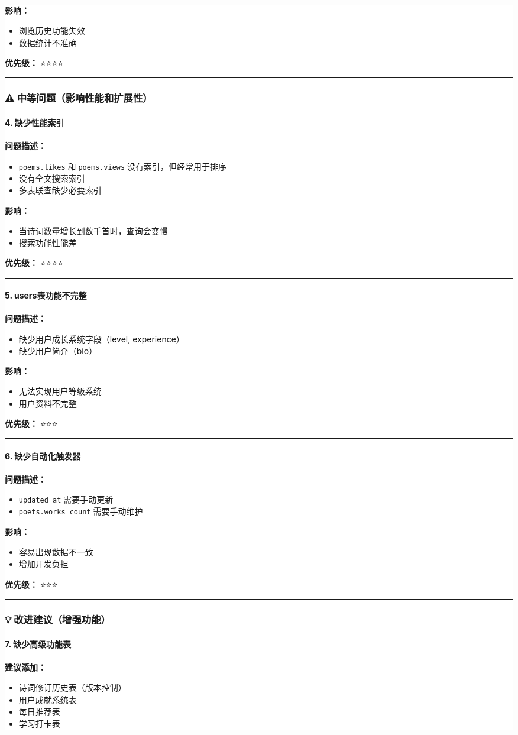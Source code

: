 **影响：**
- 浏览历史功能失效
- 数据统计不准确

**优先级：** ⭐⭐⭐⭐

---

### ⚠️ 中等问题（影响性能和扩展性）

#### 4. **缺少性能索引**
**问题描述：**
- `poems.likes` 和 `poems.views` 没有索引，但经常用于排序
- 没有全文搜索索引
- 多表联查缺少必要索引

**影响：**
- 当诗词数量增长到数千首时，查询会变慢
- 搜索功能性能差

**优先级：** ⭐⭐⭐⭐

---

#### 5. **users表功能不完整**
**问题描述：**
- 缺少用户成长系统字段（level, experience）
- 缺少用户简介（bio）

**影响：**
- 无法实现用户等级系统
- 用户资料不完整

**优先级：** ⭐⭐⭐

---

#### 6. **缺少自动化触发器**
**问题描述：**
- `updated_at` 需要手动更新
- `poets.works_count` 需要手动维护

**影响：**
- 容易出现数据不一致
- 增加开发负担

**优先级：** ⭐⭐⭐

---

### 💡 改进建议（增强功能）

#### 7. **缺少高级功能表**
**建议添加：**
- 诗词修订历史表（版本控制）
- 用户成就系统表
- 每日推荐表
- 学习打卡表
